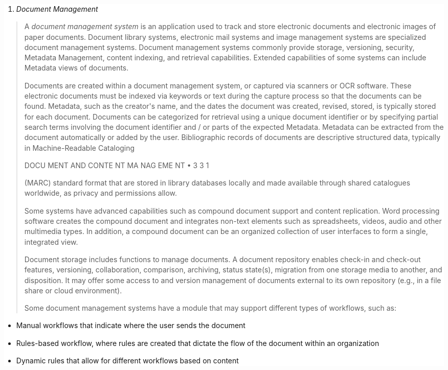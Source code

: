 1.  *Document Management*

> A *document management system* is an application used to track and
> store electronic documents and electronic images of paper documents.
> Document library systems, electronic mail systems and image management
> systems are specialized document management systems. Document
> management systems commonly provide storage, versioning, security,
> Metadata Management, content indexing, and retrieval capabilities.
> Extended capabilities of some systems can include Metadata views of
> documents.
>
> Documents are created within a document management system, or captured
> via scanners or OCR software. These electronic documents must be
> indexed via keywords or text during the capture process so that the
> documents can be found. Metadata, such as the creator's name, and the
> dates the document was created, revised, stored, is typically stored
> for each document. Documents can be categorized for retrieval using a
> unique document identifier or by specifying partial search terms
> involving the document identifier and / or parts of the expected
> Metadata. Metadata can be extracted from the document automatically or
> added by the user. Bibliographic records of documents are descriptive
> structured data, typically in Machine-Readable Cataloging
>
> DOCU MENT AND CONTE NT MA NAG EME NT • 3 3 1
>
> (MARC) standard format that are stored in library databases locally
> and made available through shared catalogues worldwide, as privacy and
> permissions allow.
>
> Some systems have advanced capabilities such as compound document
> support and content replication. Word processing software creates the
> compound document and integrates non-text elements such as
> spreadsheets, videos, audio and other multimedia types. In addition, a
> compound document can be an organized collection of user interfaces to
> form a single, integrated view.
>
> Document storage includes functions to manage documents. A document
> repository enables check-in and check-out features, versioning,
> collaboration, comparison, archiving, status state(s), migration from
> one storage media to another, and disposition. It may offer some
> access to and version management of documents external to its own
> repository (e.g., in a file share or cloud environment).
>
> Some document management systems have a module that may support
> different types of workflows, such as:

-   Manual workflows that indicate where the user sends the document

-   Rules-based workflow, where rules are created that dictate the flow
    of the document within an organization

-   Dynamic rules that allow for different workflows based on content
